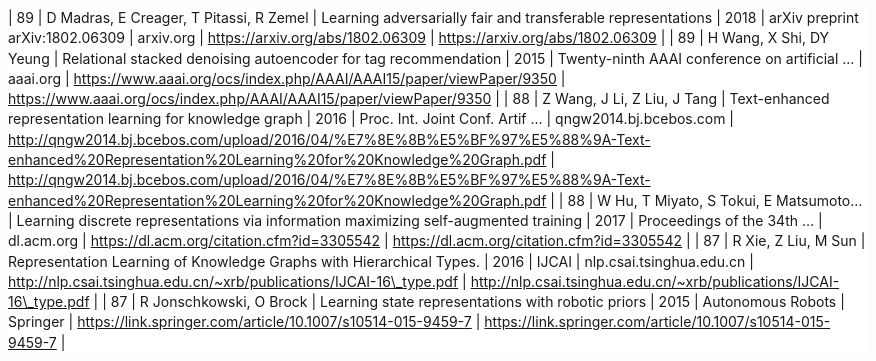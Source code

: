 | 89           | D Madras, E Creager, T Pitassi, R Zemel           | Learning adversarially fair and transferable representations                                                                                                          | 2018 | arXiv preprint arXiv:1802.06309                        | arxiv.org                    | https://arxiv.org/abs/1802.06309                                                                                                                                                                                                                                                                                                                                                                                          | https://arxiv.org/abs/1802.06309                                                                                                                                                                                                                            |
| 89           | H Wang, X Shi, DY Yeung                           | Relational stacked denoising autoencoder for tag recommendation                                                                                                       | 2015 | Twenty-ninth AAAI conference on artificial …           | aaai.org                     | https://www.aaai.org/ocs/index.php/AAAI/AAAI15/paper/viewPaper/9350                                                                                                                                                                                                                                                                                                                                                       | https://www.aaai.org/ocs/index.php/AAAI/AAAI15/paper/viewPaper/9350                                                                                                                                                                                         |
| 88           | Z Wang, J Li, Z Liu, J Tang                       | Text-enhanced representation learning for knowledge graph                                                                                                             | 2016 | Proc. Int. Joint Conf. Artif …                         | qngw2014.bj.bcebos.com       | http://qngw2014.bj.bcebos.com/upload/2016/04/%E7%8E%8B%E5%BF%97%E5%88%9A-Text-enhanced%20Representation%20Learning%20for%20Knowledge%20Graph.pdf                                                                                                                                                                                                                                                                          | http://qngw2014.bj.bcebos.com/upload/2016/04/%E7%8E%8B%E5%BF%97%E5%88%9A-Text-enhanced%20Representation%20Learning%20for%20Knowledge%20Graph.pdf                                                                                                            |
| 88           | W Hu, T Miyato, S Tokui, E Matsumoto…             | Learning discrete representations via information maximizing self-augmented training                                                                                  | 2017 | Proceedings of the 34th …                              | dl.acm.org                   | https://dl.acm.org/citation.cfm?id=3305542                                                                                                                                                                                                                                                                                                                                                                                | https://dl.acm.org/citation.cfm?id=3305542                                                                                                                                                                                                                  |
| 87           | R Xie, Z Liu, M Sun                               | Representation Learning of Knowledge Graphs with Hierarchical Types.                                                                                                  | 2016 | IJCAI                                                  | nlp.csai.tsinghua.edu.cn     | http://nlp.csai.tsinghua.edu.cn/~xrb/publications/IJCAI-16\_type.pdf                                                                                                                                                                                                                                                                                                                                                      | http://nlp.csai.tsinghua.edu.cn/~xrb/publications/IJCAI-16\_type.pdf                                                                                                                                                                                        |
| 87           | R Jonschkowski, O Brock                           | Learning state representations with robotic priors                                                                                                                    | 2015 | Autonomous Robots                                      | Springer                     | https://link.springer.com/article/10.1007/s10514-015-9459-7                                                                                                                                                                                                                                                                                                                                                               | https://link.springer.com/article/10.1007/s10514-015-9459-7                                                                                                                                                                                                 |